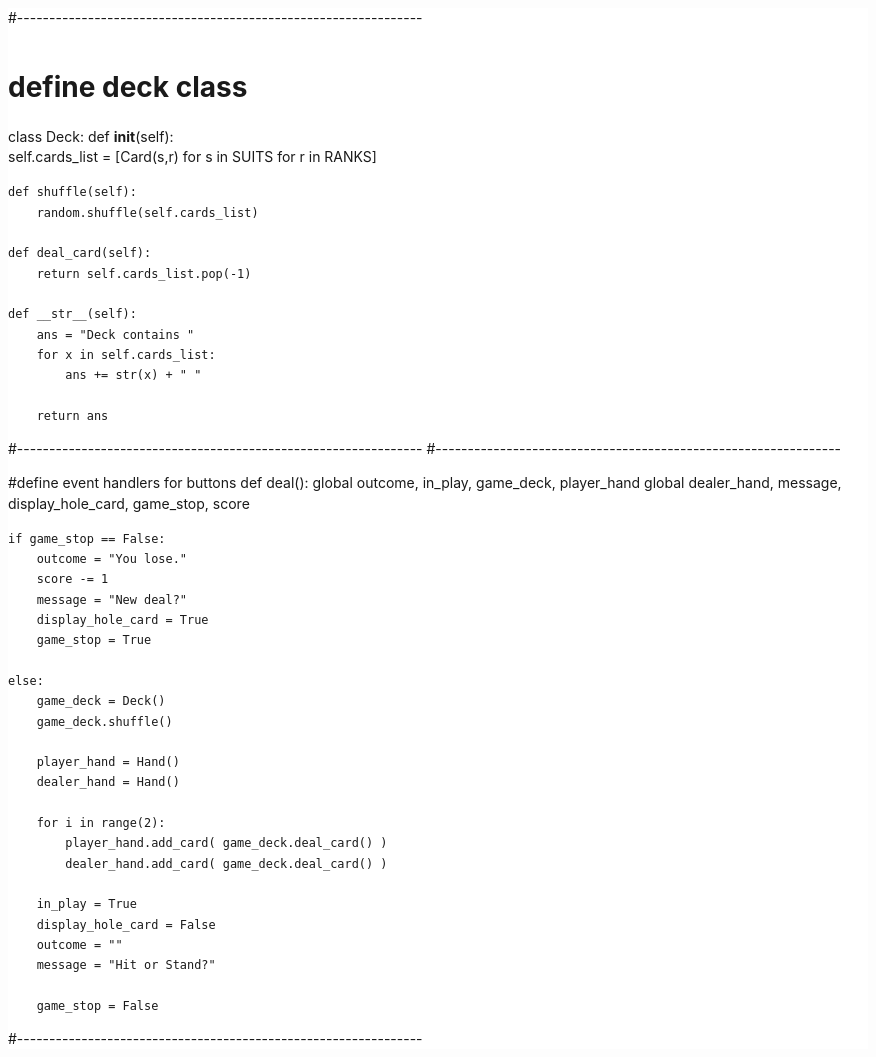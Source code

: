 #---------------------------------------------------------------
            
                
# define deck class 
class Deck:
    def __init__(self):       
        self.cards_list = [Card(s,r) for s in SUITS for r in RANKS]
        
    def shuffle(self):
        random.shuffle(self.cards_list) 

    def deal_card(self):
        return self.cards_list.pop(-1)
    
    def __str__(self):
        ans = "Deck contains "
        for x in self.cards_list:
            ans += str(x) + " "
            
        return ans
        
#---------------------------------------------------------------
#---------------------------------------------------------------
    
    
#define event handlers for buttons
def deal():
    global outcome, in_play, game_deck, player_hand
    global dealer_hand, message, display_hole_card, game_stop, score
    
    if game_stop == False:
        outcome = "You lose."
        score -= 1
        message = "New deal?"
        display_hole_card = True
        game_stop = True
                
    else:
        game_deck = Deck()
        game_deck.shuffle()

        player_hand = Hand()
        dealer_hand = Hand()

        for i in range(2):
            player_hand.add_card( game_deck.deal_card() )
            dealer_hand.add_card( game_deck.deal_card() )    

        in_play = True
        display_hole_card = False
        outcome = ""
        message = "Hit or Stand?"

        game_stop = False

#---------------------------------------------------------------
   